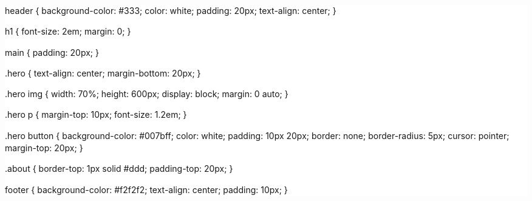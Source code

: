 header {
    background-color: #333;
    color: white;
    padding: 20px;
    text-align: center;
}

h1 {
    font-size: 2em;
    margin: 0;
}

main {
    padding: 20px;
}

.hero {
    text-align: center;
    margin-bottom: 20px;
}

.hero img {
    width: 70%;
    height: 600px;
    display: block;
    margin: 0 auto;
}

.hero p {
    margin-top: 10px;
    font-size: 1.2em;
}

.hero button {
    background-color: #007bff;
    color: white;
    padding: 10px 20px;
    border: none;
    border-radius: 5px;
    cursor: pointer;
    margin-top: 20px;
}

.about {
    border-top: 1px solid #ddd;
    padding-top: 20px;
}

footer {
    background-color: #f2f2f2;
    text-align: center;
    padding: 10px;
}



